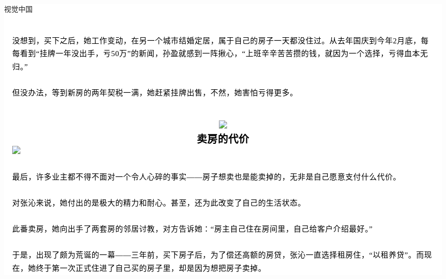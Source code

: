 视觉中国</span></section><section style="margin-bottom: 0px;letter-spacing: 0.578px;text-wrap: wrap;font-family: Optima-Regular, PingFangTC-light;line-height: 1.75em;margin-left: 16px;margin-right: 16px;"><span style="font-size: 15px;color: rgb(0, 0, 0);"><br></span></section><section style="margin-bottom: 0px;letter-spacing: 0.578px;text-wrap: wrap;font-family: Optima-Regular, PingFangTC-light;line-height: 1.75em;margin-left: 16px;margin-right: 16px;"><span style="font-size: 15px;color: rgb(0, 0, 0);">没想到，买下之后，她工作变动，在另一个城市结婚定居，属于自己的房子一天都没住过。从去年国庆到今年2月底，每每看到“挂牌一年没出手，亏50万”的新闻，孙盈就感到一阵揪心，“上班辛辛苦苦攒的钱，就因为一个选择，亏得血本无归。”</span></section><section style="margin-bottom: 0px;letter-spacing: 0.578px;text-wrap: wrap;font-family: Optima-Regular, PingFangTC-light;line-height: 1.75em;margin-left: 16px;margin-right: 16px;"><span style="font-size: 15px;color: rgb(0, 0, 0);"><br></span></section><section style="margin-bottom: 0px;letter-spacing: 0.578px;text-wrap: wrap;font-family: Optima-Regular, PingFangTC-light;line-height: 1.75em;margin-left: 16px;margin-right: 16px;"><span style="font-size: 15px;color: rgb(0, 0, 0);">但没办法，等到新房的两年契税一满，她赶紧挂牌出售，不然，她害怕亏得更多。</span></section><section style="margin-right: 16px;margin-bottom: 0px;margin-left: 16px;letter-spacing: 0.578px;text-wrap: wrap;text-align: center;"><br></section><section style="margin-right: 16px;margin-bottom: 0px;margin-left: 16px;letter-spacing: 0.578px;text-wrap: wrap;text-align: center;"><br></section><section style="margin-right: 16px;margin-bottom: 0px;margin-left: 16px;letter-spacing: 0.578px;text-wrap: wrap;text-align: center;"><img class="rich_pages wxw-img" data-backh="63" data-backw="546" data-cropselx1="0" data-cropselx2="550" data-cropsely1="0" data-cropsely2="56" data-imgfileid="508738411" data-ratio="0.11574074074074074" data-s="300,640" data-src="https://mmbiz.qpic.cn/mmbiz_png/uibYsxibicYkLS32lN6ETDZDL5XlJGYbrDksSG6sZGlcz9EtqolQABO9Uyj4RWZcVJSnI2rn016ZJIdGWnf5M2mlQ/640?wx_fmt=png" data-type="png" data-w="1080" style="height: auto;width: 100%;" src="./images/image_15.jpg"></section><section style="margin-right: 16px;margin-bottom: 0px;margin-left: 16px;letter-spacing: 0.578px;text-wrap: wrap;text-align: center;line-height: normal;"><strong><span style="color: rgb(0, 0, 0);font-size: 20px;letter-spacing: 0.578px;text-decoration-style: solid;text-decoration-color: rgb(0, 0, 0);"><strong><span style="font-family: Optima-Regular, PingFangTC-light;letter-spacing: 0.578px;text-decoration-style: solid;text-decoration-color: rgb(0, 0, 0);"><strong><span style="font-family: Optima-Regular, PingFangTC-light;text-wrap: wrap;color: rgb(0, 0, 0);font-size: 20px;letter-spacing: 0.578px;text-decoration: none solid rgb(0, 0, 0);">卖房的代价</span></strong></span></strong></span></strong></section><section style="margin-right: 16px;margin-bottom: 0px;margin-left: 16px;letter-spacing: 0.578px;text-wrap: wrap;font-family: Optima-Regular, PingFangTC-light;line-height: 1.75em;"><img class="rich_pages wxw-img" data-backh="57" data-backw="546" data-cropselx1="0" data-cropselx2="550" data-cropsely1="0" data-cropsely2="50" data-imgfileid="508738415" data-ratio="0.10462962962962963" data-s="300,640" data-src="https://mmbiz.qpic.cn/mmbiz_png/uibYsxibicYkLS32lN6ETDZDL5XlJGYbrDkR0pb3Oib0G0jHrzHklFkyBH9jicRZxIC4A5YLs5rWeZajvrEFOToCCkg/640?wx_fmt=png" data-type="png" data-w="1080" style="height: auto;font-family: mp-quote, -apple-system-font, BlinkMacSystemFont, &quot;Helvetica Neue&quot;, &quot;PingFang SC&quot;, &quot;Hiragino Sans GB&quot;, &quot;Microsoft YaHei UI&quot;, &quot;Microsoft YaHei&quot;, Arial, sans-serif;letter-spacing: 1.5px;width: 100%;" src="./images/image_16.jpg"></section><section style="margin-right: 16px;margin-bottom: 0px;margin-left: 16px;letter-spacing: 0.578px;text-wrap: wrap;font-family: Optima-Regular, PingFangTC-light;line-height: 1.75em;"><br></section><section style="margin-bottom: 0px;letter-spacing: 0.578px;text-wrap: wrap;font-family: Optima-Regular, PingFangTC-light;line-height: 1.75em;margin-left: 16px;margin-right: 16px;"><span style="font-size: 15px;color: rgb(0, 0, 0);">最后，许多业主都不得不面对一个令人心碎的事实——房子想卖也是能卖掉的，无非是自己愿意支付什么代价。</span></section><section style="margin-bottom: 0px;letter-spacing: 0.578px;text-wrap: wrap;font-family: Optima-Regular, PingFangTC-light;line-height: 1.75em;margin-left: 16px;margin-right: 16px;"><span style="font-size: 15px;color: rgb(0, 0, 0);"><br></span></section><section style="margin-bottom: 0px;letter-spacing: 0.578px;text-wrap: wrap;font-family: Optima-Regular, PingFangTC-light;line-height: 1.75em;margin-left: 16px;margin-right: 16px;"><span style="font-size: 15px;color: rgb(0, 0, 0);">对张沁来说，她付出的是极大的精力和耐心。甚至，还为此改变了自己的生活状态。</span></section><section style="margin-bottom: 0px;letter-spacing: 0.578px;text-wrap: wrap;font-family: Optima-Regular, PingFangTC-light;line-height: 1.75em;margin-left: 16px;margin-right: 16px;"><span style="font-size: 15px;color: rgb(0, 0, 0);"><br></span></section><section style="margin-bottom: 0px;letter-spacing: 0.578px;text-wrap: wrap;font-family: Optima-Regular, PingFangTC-light;line-height: 1.75em;margin-left: 16px;margin-right: 16px;"><span style="font-size: 15px;color: rgb(0, 0, 0);">此番卖房，她向出手了两套房的邻居讨教，对方告诉她：“房主自己住在房间里，自己给客户介绍最好。”</span></section><section style="margin-bottom: 0px;letter-spacing: 0.578px;text-wrap: wrap;font-family: Optima-Regular, PingFangTC-light;line-height: 1.75em;margin-left: 16px;margin-right: 16px;"><span style="font-size: 15px;color: rgb(0, 0, 0);"><br></span></section><section style="margin-bottom: 0px;letter-spacing: 0.578px;text-wrap: wrap;font-family: Optima-Regular, PingFangTC-light;line-height: 1.75em;margin-left: 16px;margin-right: 16px;"><span style="font-size: 15px;color: rgb(0, 0, 0);">于是，出现了颇为荒诞的一幕——三年前，买下房子后，为了偿还高额的房贷，张沁一直选择租房住，“以租养贷”。而现在，她终于第一次正式住进了自己买的房子里，却是因为想把房子卖掉。</span></section>